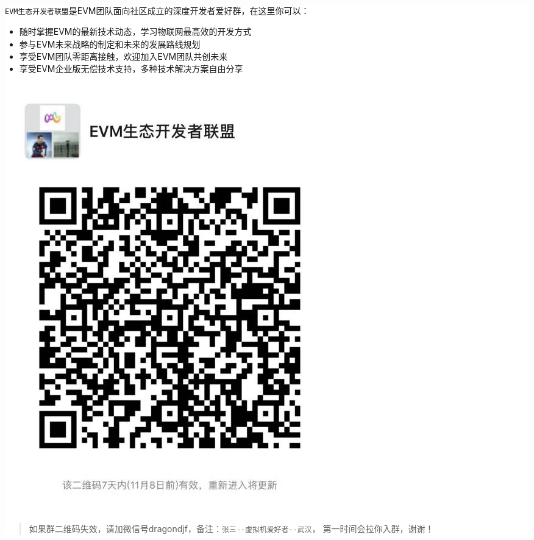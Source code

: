 `EVM生态开发者联盟`是EVM团队面向社区成立的深度开发者爱好群，在这里你可以：

+ 随时掌握EVM的最新技术动态，学习物联网最高效的开发方式
+ 参与EVM未来战略的制定和未来的发展路线规划
+ 享受EVM团队零距离接触，欢迎加入EVM团队共创未来
+ 享受EVM企业版无偿技术支持，多种技术解决方案自由分享

![evm-weixin](./doc/evm-weixin.jpg)


> 如果群二维码失效，请加微信号dragondjf，备注：`张三--虚拟机爱好者--武汉`， 第一时间会拉你入群，谢谢！
